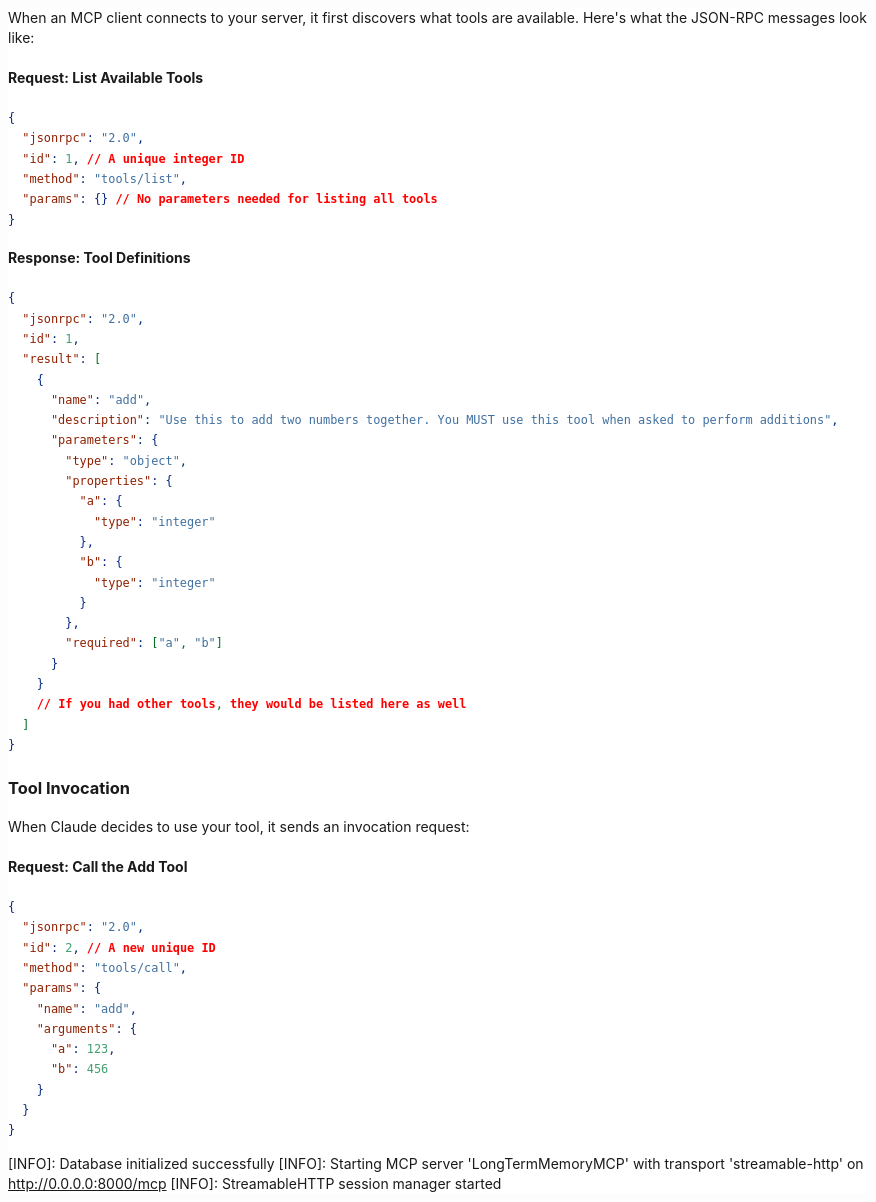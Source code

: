 When an MCP client connects to your server, it first discovers what tools are available. Here's what the JSON-RPC messages look like:

#### Request: List Available Tools

```json
{
  "jsonrpc": "2.0",
  "id": 1, // A unique integer ID
  "method": "tools/list",
  "params": {} // No parameters needed for listing all tools
}
```

#### Response: Tool Definitions

```json
{
  "jsonrpc": "2.0",
  "id": 1,
  "result": [
    {
      "name": "add",
      "description": "Use this to add two numbers together. You MUST use this tool when asked to perform additions",
      "parameters": {
        "type": "object",
        "properties": {
          "a": {
            "type": "integer"
          },
          "b": {
            "type": "integer"
          }
        },
        "required": ["a", "b"]
      }
    }
    // If you had other tools, they would be listed here as well
  ]
}
```

### Tool Invocation

When Claude decides to use your tool, it sends an invocation request:

#### Request: Call the Add Tool

```json
{
  "jsonrpc": "2.0",
  "id": 2, // A new unique ID
  "method": "tools/call",
  "params": {
    "name": "add",
    "arguments": {
      "a": 123,
      "b": 456
    }
  }
}
```


[INFO]: Database initialized successfully
[INFO]: Starting MCP server 'LongTermMemoryMCP' with transport 'streamable-http' on http://0.0.0.0:8000/mcp
[INFO]: StreamableHTTP session manager started